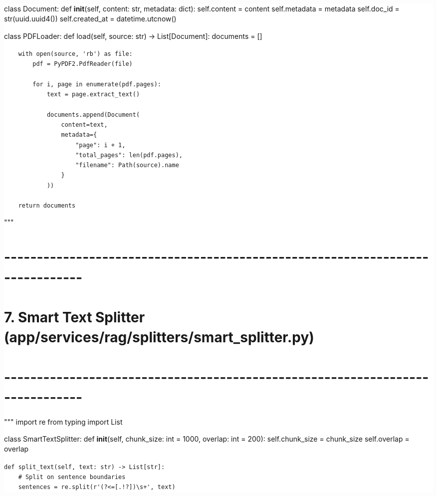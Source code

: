 class Document:
    def __init__(self, content: str, metadata: dict):
        self.content = content
        self.metadata = metadata
        self.doc_id = str(uuid.uuid4())
        self.created_at = datetime.utcnow()

class PDFLoader:
    def load(self, source: str) -> List[Document]:
        documents = []

        with open(source, 'rb') as file:
            pdf = PyPDF2.PdfReader(file)
            
            for i, page in enumerate(pdf.pages):
                text = page.extract_text()
                
                documents.append(Document(
                    content=text,
                    metadata={
                        "page": i + 1,
                        "total_pages": len(pdf.pages),
                        "filename": Path(source).name
                    }
                ))
        
        return documents
"""

# -----------------------------------------------------------------------------

# 7. Smart Text Splitter (app/services/rag/splitters/smart_splitter.py)

# -----------------------------------------------------------------------------

"""
import re
from typing import List

class SmartTextSplitter:
    def __init__(self, chunk_size: int = 1000, overlap: int = 200):
        self.chunk_size = chunk_size
        self.overlap = overlap

    def split_text(self, text: str) -> List[str]:
        # Split on sentence boundaries
        sentences = re.split(r'(?<=[.!?])\s+', text)
        